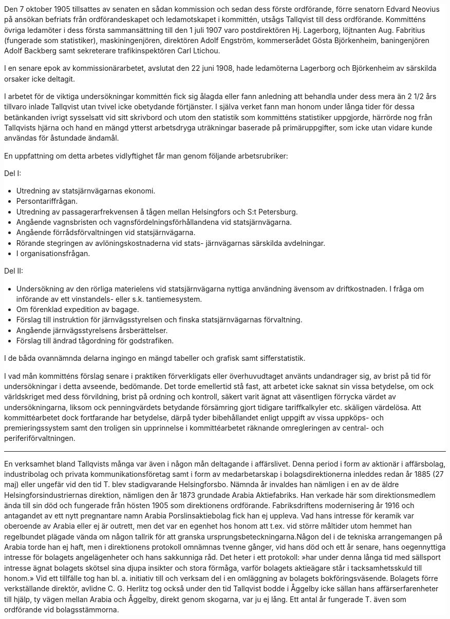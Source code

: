 Den 7 oktober 1905 tillsattes av senaten en sådan kommission och sedan dess förste ordförande, förre senatorn Edvard Neovius på ansökan befriats från ordförandeskapet och ledamotskapet i kommittén, utsågs Tallqvist till dess ordförande. Kommitténs övriga ledamöter i dess första sammansättning till den 1 juli 1907 varo postdirektören Hj. Lagerborg, löjtnanten Aug. Fabritius (fungerade som statistiker), maskiningenjören, direktören Adolf Engström, kommerserådet Gösta Björkenheim, baningenjören Adolf Backberg samt sekreterare trafikinspektören Carl Ltichou.

I en senare epok av kommissionärarbetet, avslutat den 22 juni 1908, hade ledamöterna Lagerborg och Björkenheim av särskilda orsaker icke deltagit.

I arbetet för de viktiga undersökningar kommittén fick sig ålagda eller fann anledning att behandla under dess mera än 2 1/2 års tillvaro inlade Tallqvist utan tvivel icke obetydande förtjänster. I själva verket fann man honom under långa tider för dessa betänkanden ivrigt sysselsatt vid sitt skrivbord och utom den statistik som kommitténs statistiker uppgjorde, härrörde nog från Tallqvists hjärna och hand en mängd ytterst arbetsdryga uträkningar baserade på primäruppgifter, som icke utan vidare kunde användas för åstundade ändamål.

En uppfattning om detta arbetes vidlyftighet får man genom följande arbetsrubriker:

Del I:

- Utredning av statsjärnvägarnas ekonomi.
- Persontariffrågan.
- Utredning av passagerarfrekvensen å tågen mellan Helsingfors och S:t Petersburg.
- Angående vagnsbristen och vagnsfördelningsförhållandena vid statsjärnvägarna.
- Angående förrådsförvaltningen vid statsjärnvägarna.
- Rörande stegringen av avlöningskostnaderna vid stats- järnvägarnas särskilda avdelningar.
- I organisationsfrågan.

Del II:

- Undersökning av den rörliga materielens vid statsjärnvägarna nyttiga användning ävensom av driftkostnaden. I fråga om införande av ett vinstandels- eller s.k. tantiemesystem.
- Om förenklad expedition av bagage.
- Förslag till instruktion för järnvägsstyrelsen och finska statsjärnvägarnas förvaltning.
- Angående järnvägsstyrelsens årsberättelser.
- Förslag till ändrad tågordning för godstrafiken.

I de båda ovannämnda delarna ingingo en mängd tabeller och grafisk samt sifferstatistik.

I vad mån kommitténs förslag senare i praktiken förverkligats eller överhuvudtaget använts undandrager sig, av brist på tid för undersökningar i detta avseende, bedömande. Det torde emellertid stå fast, att arbetet icke saknat sin vissa betydelse, om ock världskriget med dess förvildning, brist på ordning och kontroll, säkert varit ägnat att väsentligen förrycka värdet av undersökningarna, liksom ock penningvärdets betydande försämring gjort tidigare tariffkalkyler etc. skäligen värdelösa. Att kommittéarbetet dock fortfarande har betydelse, därpå tyder bibehållandet enligt uppgift av vissa uppköps- och premieringssystem samt den troligen sin upprinnelse i kommittéarbetet räknande omregleringen av central- och periferiförvaltningen.
* * *

En verksamhet bland Tallqvists många var även i någon mån deltagande i affärslivet. Denna period i form av aktionär i affärsbolag, industribolag och privata kommunikationsföretag samt i form av medarbetarskap i bolagsdirektionerna inleddes redan år 1885 (27 maj) eller ungefär vid den tid T. blev stadigvarande Helsingforsbo. Nämnda år invaldes han nämligen i en av de äldre Helsingforsindustriernas direktion, nämligen den år 1873 grundade Arabia Aktiefabriks. Han verkade här som direktionsmedlem ända till sin död och fungerade från hösten 1905 som direktionens ordförande. Fabriksdriftens modernisering år 1916 och antagandet av ett nytt pregnantare namn Arabia Porslinsaktiebolag fick han ej uppleva. Vad hans intresse för keramik var oberoende av Arabia eller ej är outrett, men det var en egenhet hos honom att t.ex. vid större måltider utom hemmet han regelbundet plägade vända om någon tallrik för att granska ursprungsbeteckningarna.Någon del i de tekniska arrangemangen på Arabia torde han ej haft, men i direktionens protokoll omnämnas tvenne gånger, vid hans död och ett år senare, hans oegennyttiga intresse för bolagets angelägenheter och hans sakkunniga råd. Det heter i ett protokoll: »har under denna långa tid med sällsport intresse ägnat bolagets skötsel sina djupa insikter och stora förmåga, varför bolagets aktieägare står i tacksamhetsskuld till honom.» Vid ett tillfälle tog han bl. a. initiativ till och verksam del i en omläggning av bolagets bokföringsväsende. Bolagets förre verkställande direktör, avlidne C. G. Herlitz tog också under den tid Tallqvist bodde i Åggelby icke sällan hans affärserfarenheter till hjälp, ty vägen mellan Arabia och Åggelby, direkt genom skogarna, var ju ej lång. Ett antal år fungerade T. även som ordförande vid bolagsstämmorna.